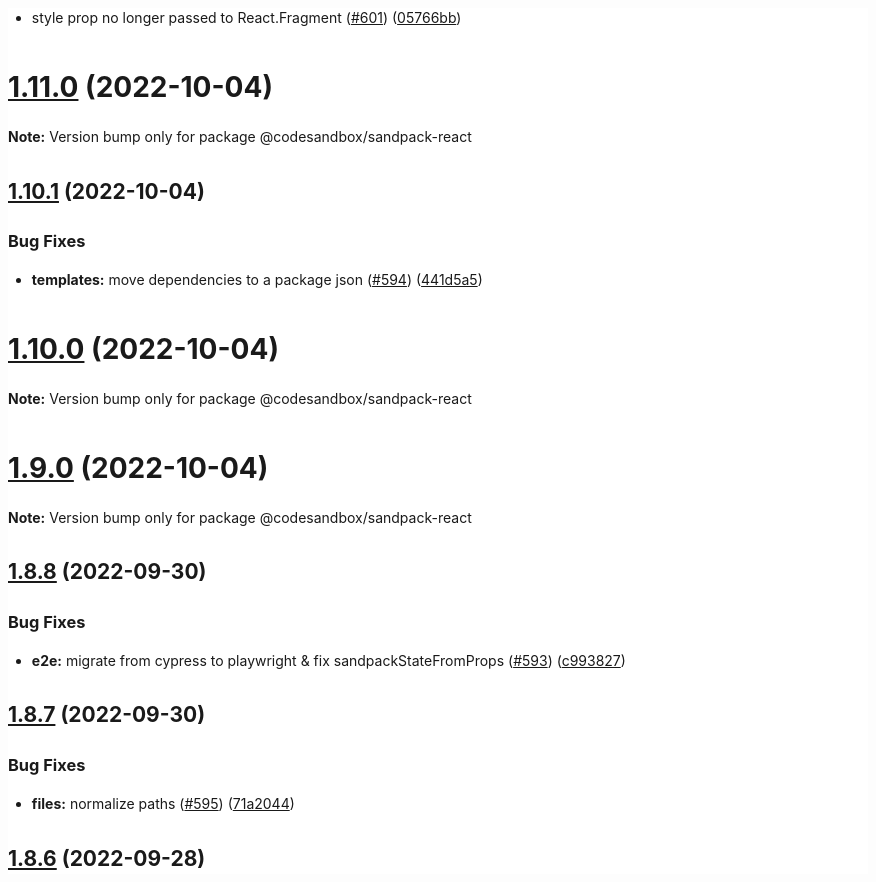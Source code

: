 - style prop no longer passed to React.Fragment ([#601](https://github.com/codesandbox/sandpack/issues/601)) ([05766bb](https://github.com/codesandbox/sandpack/commit/05766bb18e519e20fc3a9012ebd9412981173fba))

# [1.11.0](https://github.com/codesandbox/sandpack/compare/v1.10.1...v1.11.0) (2022-10-04)

**Note:** Version bump only for package @codesandbox/sandpack-react

## [1.10.1](https://github.com/codesandbox/sandpack/compare/v1.10.0...v1.10.1) (2022-10-04)

### Bug Fixes

- **templates:** move dependencies to a package json ([#594](https://github.com/codesandbox/sandpack/issues/594)) ([441d5a5](https://github.com/codesandbox/sandpack/commit/441d5a5182f162d343e4ad56cb6321e3e839d984))

# [1.10.0](https://github.com/codesandbox/sandpack/compare/v1.9.0...v1.10.0) (2022-10-04)

**Note:** Version bump only for package @codesandbox/sandpack-react

# [1.9.0](https://github.com/codesandbox/sandpack/compare/v1.8.8...v1.9.0) (2022-10-04)

**Note:** Version bump only for package @codesandbox/sandpack-react

## [1.8.8](https://github.com/codesandbox/sandpack/compare/v1.8.7...v1.8.8) (2022-09-30)

### Bug Fixes

- **e2e:** migrate from cypress to playwright & fix sandpackStateFromProps ([#593](https://github.com/codesandbox/sandpack/issues/593)) ([c993827](https://github.com/codesandbox/sandpack/commit/c993827aeed87b4fea91b63b829a09ad5563c61e))

## [1.8.7](https://github.com/codesandbox/sandpack/compare/v1.8.6...v1.8.7) (2022-09-30)

### Bug Fixes

- **files:** normalize paths ([#595](https://github.com/codesandbox/sandpack/issues/595)) ([71a2044](https://github.com/codesandbox/sandpack/commit/71a2044f61ae32f69822f8eefdaae246629ef400))

## [1.8.6](https://github.com/codesandbox/sandpack/compare/v1.8.5...v1.8.6) (2022-09-28)
